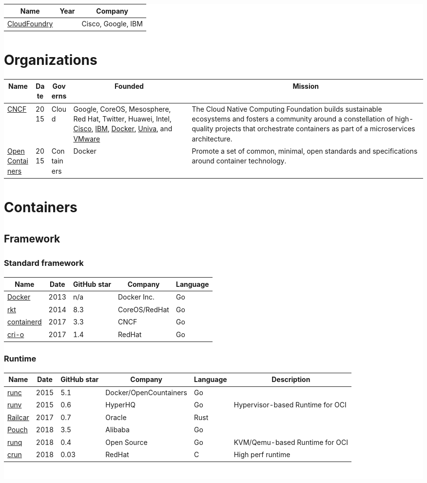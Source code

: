 | Name                                          | Year | Company            |
| --------------------------------------------- | ---- | ------------------ |
| [CloudFoundry](https://www.cloudfoundry.org/) |      | Cisco, Google, IBM |



# Organizations

| Name                                              | Date | Governs    | Founded                                                      | Mission |
| ------------------------------------------------- | ---- | ---------- | ------------------------------------------------------------ | ------------------------------------------------------------ |
| [CNCF](https://www.cncf.io/)                      | 2015 | Cloud      | Google, CoreOS, Mesosphere, Red Hat, Twitter, Huawei, Intel, [Cisco](https://en.wikipedia.org/wiki/Cisco), [IBM](https://en.wikipedia.org/wiki/IBM), [Docker](https://en.wikipedia.org/wiki/Docker_(software)), [Univa](https://en.wikipedia.org/wiki/Univa), and [VMware](https://en.wikipedia.org/wiki/VMware) | The Cloud Native Computing Foundation builds sustainable ecosystems and fosters a community around a constellation of high-quality projects that orchestrate containers as part of a microservices architecture. |
| [OpenContainers](https://www.opencontainers.org/) | 2015 | Containers | Docker                                                       | Promote a set of common, minimal, open standards and specifications around container technology. |



# Containers

## Framework

### Standard framework

| Name                                                   | Date | GitHub star | Company       | Language |
| ------------------------------------------------------ | ---- | ----------- | ------------- | -------- |
| [Docker](https://www.docker.com/)                      | 2013 | n/a         | Docker Inc.   | Go       |
| [rkt](https://github.com/rkt/rkt/)                     | 2014 | 8.3         | CoreOS/RedHat | Go       |
| [containerd](https://github.com/containerd/containerd) | 2017 | 3.3         | CNCF          | Go       |
| [cri-o](https://github.com/kubernetes-sigs/cri-o)      | 2017 | 1.4         | RedHat        | Go       |



### Runtime

| Name                                          | Date | GitHub star | Company                | Language | Description                      |
| --------------------------------------------- | ---- | ----------- | ---------------------- | -------- | -------------------------------- |
| [runc](https://blog.docker.com/2015/06/runc/) | 2015 | 5.1         | Docker/OpenCountainers | Go       |                                  |
| [runv](https://github.com/hyperhq/runv)       | 2015 | 0.6         | HyperHQ                | Go       | Hypervisor-based Runtime for OCI |
| [Railcar](https://github.com/oracle/railcar)  | 2017 | 0.7         | Oracle                 | Rust     |                                  |
| [Pouch](https://pouchcontainer.io/)           | 2018 | 3.5         | Alibaba                | Go       |                                  |
| [runq](https://github.com/gotoz/runq)         | 2018 | 0.4         | Open Source            | Go       | KVM/Qemu-based Runtime for OCI   |
| [crun](https://github.com/giuseppe/crun)      | 2018 | 0.03        | RedHat                 | C        | High perf runtime                |

​	

